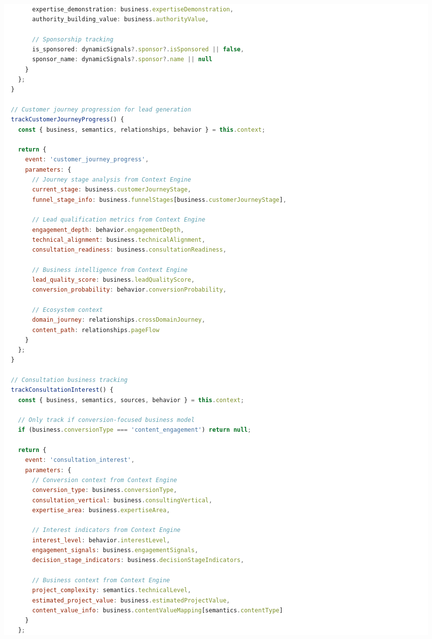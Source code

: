 ```javascript
        expertise_demonstration: business.expertiseDemonstration,
        authority_building_value: business.authorityValue,
        
        // Sponsorship tracking
        is_sponsored: dynamicSignals?.sponsor?.isSponsored || false,
        sponsor_name: dynamicSignals?.sponsor?.name || null
      }
    };
  }
  
  // Customer journey progression for lead generation
  trackCustomerJourneyProgress() {
    const { business, semantics, relationships, behavior } = this.context;
    
    return {
      event: 'customer_journey_progress',
      parameters: {
        // Journey stage analysis from Context Engine
        current_stage: business.customerJourneyStage,
        funnel_stage_info: business.funnelStages[business.customerJourneyStage],
        
        // Lead qualification metrics from Context Engine
        engagement_depth: behavior.engagementDepth,
        technical_alignment: business.technicalAlignment,
        consultation_readiness: business.consultationReadiness,
        
        // Business intelligence from Context Engine
        lead_quality_score: business.leadQualityScore,
        conversion_probability: behavior.conversionProbability,
        
        // Ecosystem context
        domain_journey: relationships.crossDomainJourney,
        content_path: relationships.pageFlow
      }
    };
  }
  
  // Consultation business tracking
  trackConsultationInterest() {
    const { business, semantics, sources, behavior } = this.context;
    
    // Only track if conversion-focused business model
    if (business.conversionType === 'content_engagement') return null;
    
    return {
      event: 'consultation_interest',
      parameters: {
        // Conversion context from Context Engine
        conversion_type: business.conversionType,
        consultation_vertical: business.consultingVertical,
        expertise_area: business.expertiseArea,
        
        // Interest indicators from Context Engine
        interest_level: behavior.interestLevel,
        engagement_signals: business.engagementSignals,
        decision_stage_indicators: business.decisionStageIndicators,
        
        // Business context from Context Engine
        project_complexity: semantics.technicalLevel,
        estimated_project_value: business.estimatedProjectValue,
        content_value_info: business.contentValueMapping[semantics.contentType]
      }
    };
```